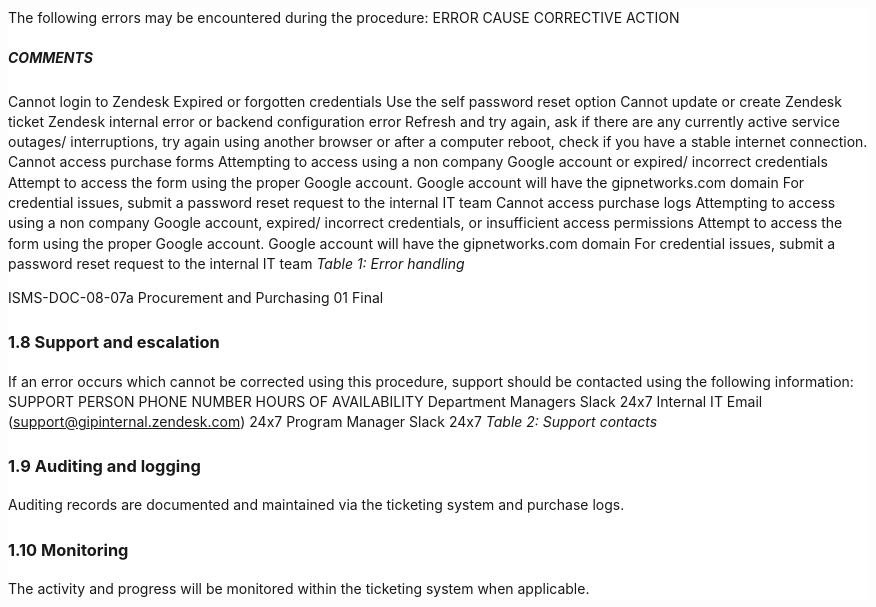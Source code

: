 The following errors may be encountered during the procedure: ERROR CAUSE CORRECTIVE ACTION 

##### COMMENTS 

Cannot login to Zendesk Expired or forgotten credentials Use the self password reset option Cannot update or create Zendesk ticket Zendesk internal error or backend configuration error Refresh and try again, ask if there are any currently active service outages/ interruptions, try again using another browser or after a computer reboot, check if you have a stable internet connection. Cannot access purchase forms Attempting to access using a non company Google account or expired/ incorrect credentials Attempt to access the form using the proper Google account. Google account will have the gipnetworks.com domain For credential issues, submit a password reset request to the internal IT team Cannot access purchase logs Attempting to access using a non company Google account, expired/ incorrect credentials, or insufficient access permissions Attempt to access the form using the proper Google account. Google account will have the gipnetworks.com domain For credential issues, submit a password reset request to the internal IT team _Table 1: Error handling_ 


 ISMS-DOC-08-07a Procurement and Purchasing 01 Final 

### 1.8 Support and escalation 

If an error occurs which cannot be corrected using this procedure, support should be contacted using the following information: SUPPORT PERSON PHONE NUMBER HOURS OF AVAILABILITY Department Managers Slack 24x7 Internal IT Email (support@gipinternal.zendesk.com) 24x7 Program Manager Slack 24x7 _Table 2: Support contacts_ 

### 1.9 Auditing and logging 

Auditing records are documented and maintained via the ticketing system and purchase logs. 

### 1.10 Monitoring 

The activity and progress will be monitored within the ticketing system when applicable. 


